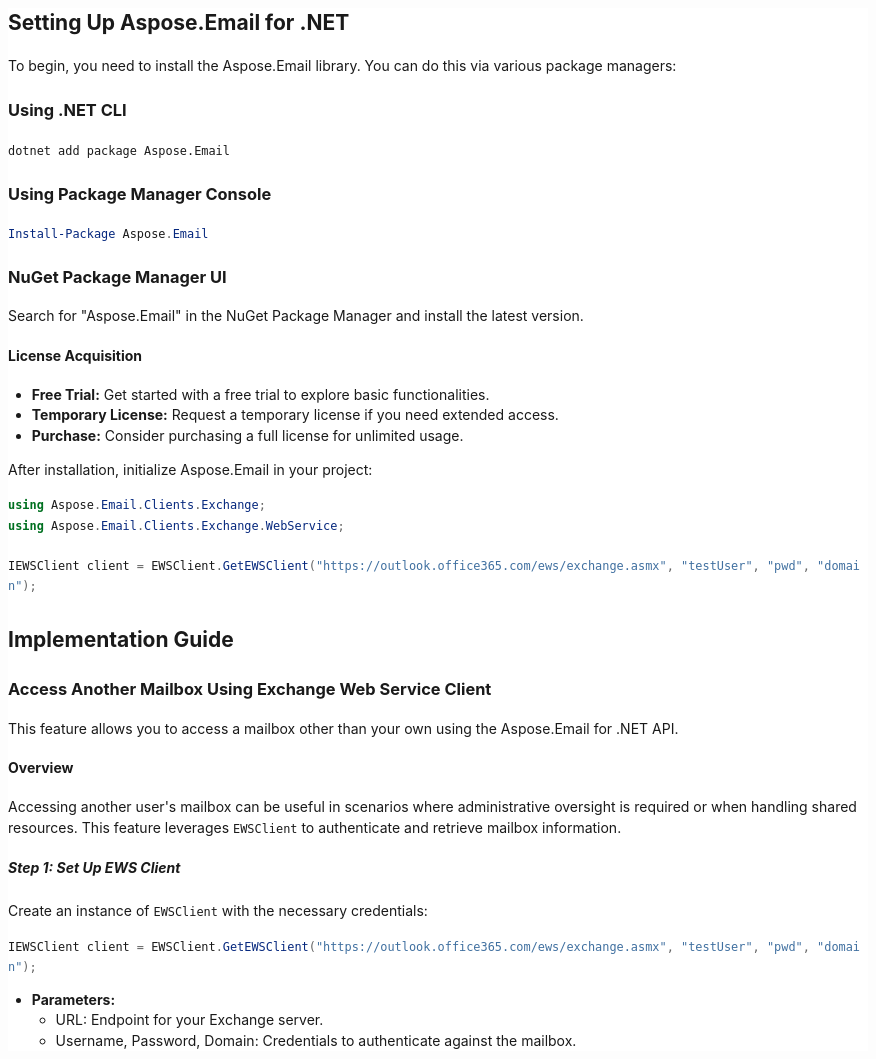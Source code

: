 ## Setting Up Aspose.Email for .NET

To begin, you need to install the Aspose.Email library. You can do this via various package managers:

### Using .NET CLI

```bash
dotnet add package Aspose.Email
```

### Using Package Manager Console

```powershell
Install-Package Aspose.Email
```

### NuGet Package Manager UI

Search for "Aspose.Email" in the NuGet Package Manager and install the latest version.

#### License Acquisition
- **Free Trial:** Get started with a free trial to explore basic functionalities.
- **Temporary License:** Request a temporary license if you need extended access.
- **Purchase:** Consider purchasing a full license for unlimited usage.

After installation, initialize Aspose.Email in your project:

```csharp
using Aspose.Email.Clients.Exchange;
using Aspose.Email.Clients.Exchange.WebService;

IEWSClient client = EWSClient.GetEWSClient("https://outlook.office365.com/ews/exchange.asmx", "testUser", "pwd", "domain");
```

## Implementation Guide

### Access Another Mailbox Using Exchange Web Service Client

This feature allows you to access a mailbox other than your own using the Aspose.Email for .NET API.

#### Overview
Accessing another user's mailbox can be useful in scenarios where administrative oversight is required or when handling shared resources. This feature leverages `EWSClient` to authenticate and retrieve mailbox information.

##### Step 1: Set Up EWS Client
Create an instance of `EWSClient` with the necessary credentials:

```csharp
IEWSClient client = EWSClient.GetEWSClient("https://outlook.office365.com/ews/exchange.asmx", "testUser", "pwd", "domain");
```
- **Parameters:**
  - URL: Endpoint for your Exchange server.
  - Username, Password, Domain: Credentials to authenticate against the mailbox.
